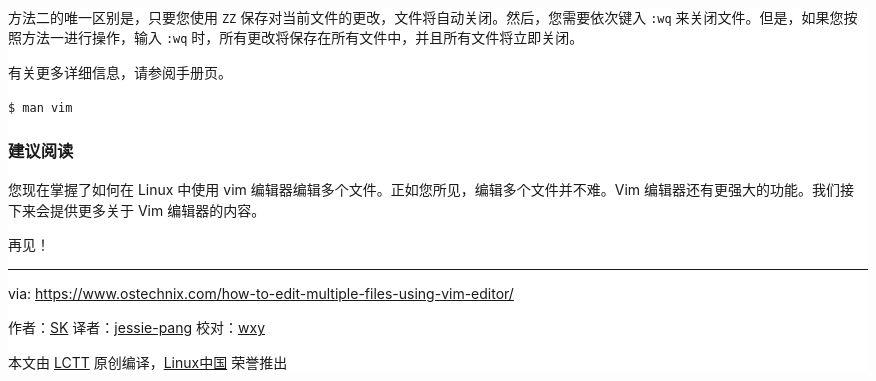 方法二的唯一区别是，只要您使用 `ZZ` 保存对当前文件的更改，文件将自动关闭。然后，您需要依次键入 `:wq` 来关闭文件。但是，如果您按照方法一进行操作，输入 `:wq` 时，所有更改将保存在所有文件中，并且所有文件将立即关闭。

有关更多详细信息，请参阅手册页。

```
$ man vim
```


### 建议阅读

您现在掌握了如何在 Linux 中使用 vim 编辑器编辑多个文件。正如您所见，编辑多个文件并不难。Vim 编辑器还有更强大的功能。我们接下来会提供更多关于 Vim 编辑器的内容。

再见！


--------------------------------------------------------------------------------

via: https://www.ostechnix.com/how-to-edit-multiple-files-using-vim-editor/

作者：[SK][a]
译者：[jessie-pang](https://github.com/jessie-pang)
校对：[wxy](https://github.com/wxy)

本文由 [LCTT](https://github.com/LCTT/TranslateProject) 原创编译，[Linux中国](https://linux.cn/) 荣誉推出

[a]:https://www.ostechnix.com/author/sk/
[1]:data:image/gif;base64,R0lGODlhAQABAIAAAAAAAP///yH5BAEAAAAALAAAAAABAAEAAAIBRAA7
[2]:http://www.ostechnix.com/wp-content/uploads/2018/03/edit-multiple-files-1-1.png
[3]:http://www.ostechnix.com/wp-content/uploads/2018/03/edit-multiple-files-2.png
[4]:http://www.ostechnix.com/wp-content/uploads/2018/03/edit-multiple-files-5.png
[5]:http://www.ostechnix.com/wp-content/uploads/2018/03/edit-multiple-files-6.png
[6]:http://www.ostechnix.com/wp-content/uploads/2018/03/edit-multiple-files-7.png
[7]:http://www.ostechnix.com/wp-content/uploads/2018/03/edit-multiple-files-8.png
[8]:http://www.ostechnix.com/wp-content/uploads/2018/03/edit-multiple-files-10-1.png
[9]:http://www.ostechnix.com/wp-content/uploads/2018/03/edit-multiple-files-11.png
[10]:http://www.ostechnix.com/wp-content/uploads/2018/03/edit-multiple-files-12.png
[11]:http://www.ostechnix.com/wp-content/uploads/2018/03/edit-multiple-files-13.png
[12]:http://www.ostechnix.com/wp-content/uploads/2018/03/Edit-multiple-files-16.png
[13]:http://www.ostechnix.com/wp-content/uploads/2018/03/Edit-multiple-files-17.png